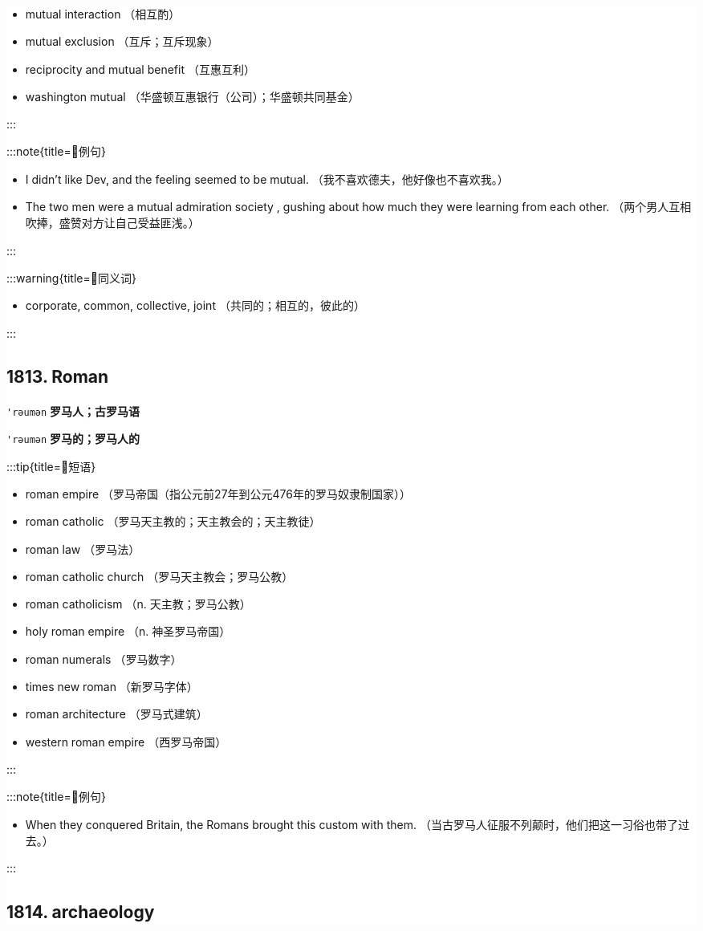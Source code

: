- mutual interaction （相互酌）

- mutual exclusion （互斥；互斥现象）

- reciprocity and mutual benefit （互惠互利）

- washington mutual （华盛顿互惠银行（公司）；华盛顿共同基金）

:::

:::note{title=🎤例句}

- I didn’t like Dev, and the feeling seemed to be mutual. （我不喜欢德夫，他好像也不喜欢我。）

- The two men were a mutual admiration society , gushing about how much they were learning from each other. （两个男人互相吹捧，盛赞对方让自己受益匪浅。）

:::

:::warning{title=🤔同义词}

- corporate, common, collective, joint （共同的；相互的，彼此的）

:::


## 1813. Roman

`'rəumən`  **罗马人；古罗马语**

`'rəumən`  **罗马的；罗马人的**

:::tip{title=🤩短语}

- roman empire （罗马帝国（指公元前27年到公元476年的罗马奴隶制国家））

- roman catholic （罗马天主教的；天主教会的；天主教徒）

- roman law （罗马法）

- roman catholic church （罗马天主教会；罗马公教）

- roman catholicism （n. 天主教；罗马公教）

- holy roman empire （n. 神圣罗马帝国）

- roman numerals （罗马数字）

- times new roman （新罗马字体）

- roman architecture （罗马式建筑）

- western roman empire （西罗马帝国）

:::

:::note{title=🎤例句}

- When they conquered Britain, the Romans brought this custom with them. （当古罗马人征服不列颠时，他们把这一习俗也带了过去。）

:::

## 1814. archaeology
